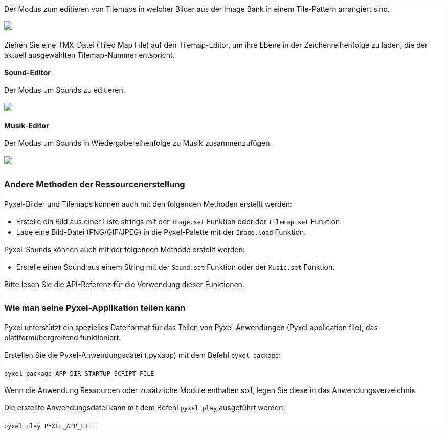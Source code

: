 Der Modus zum editieren von Tilemaps in welcher Bilder aus der Image Bank in einem Tile-Pattern arrangiert sind.

<a href="https://kitao.github.io/pyxel/wasm/examples/tilemap_editor.html">
<img src="images/tilemap_editor.gif">
</a>

Ziehen Sie eine TMX-Datei (Tiled Map File) auf den Tilemap-Editor, um ihre Ebene in der Zeichenreihenfolge zu laden, die der aktuell ausgewählten Tilemap-Nummer entspricht.

**Sound-Editor**

Der Modus um Sounds zu editieren.

<a href="https://kitao.github.io/pyxel/wasm/examples/sound_editor.html">
<img src="images/sound_editor.gif">
</a>

**Musik-Editor**

Der Modus um Sounds in Wiedergabereihenfolge zu Musik zusammenzufügen.

<a href="https://kitao.github.io/pyxel/wasm/examples/music_editor.html">
<img src="images/music_editor.gif">
</a>

### Andere Methoden der Ressourcenerstellung

Pyxel-Bilder und Tilemaps können auch mit den folgenden Methoden erstellt werden:

- Erstelle ein Bild aus einer Liste strings mit der `Image.set` Funktion oder der `Tilemap.set` Funktion.
- Lade eine Bild-Datei (PNG/GIF/JPEG) in die Pyxel-Palette mit der `Image.load` Funktion.

Pyxel-Sounds können auch mit der folgenden Methode erstellt werden:

- Erstelle einen Sound aus einem String mit der `Sound.set` Funktion oder der `Music.set` Funktion.

Bitte lesen Sie die API-Referenz für die Verwendung dieser Funktionen.

### Wie man seine Pyxel-Applikation teilen kann

Pyxel unterstützt ein spezielles Dateiformat für das Teilen von Pyxel-Anwendungen (Pyxel application file), das plattformübergreifend funktioniert.

Erstellen Sie die Pyxel-Anwendungsdatei (.pyxapp) mit dem Befehl `pyxel package`:

```sh
pyxel package APP_DIR STARTUP_SCRIPT_FILE
```

Wenn die Anwendung Ressourcen oder zusätzliche Module enthalten soll, legen Sie diese in das Anwendungsverzeichnis.

Die erstellte Anwendungsdatei kann mit dem Befehl `pyxel play` ausgeführt werden:

```sh
pyxel play PYXEL_APP_FILE
```
